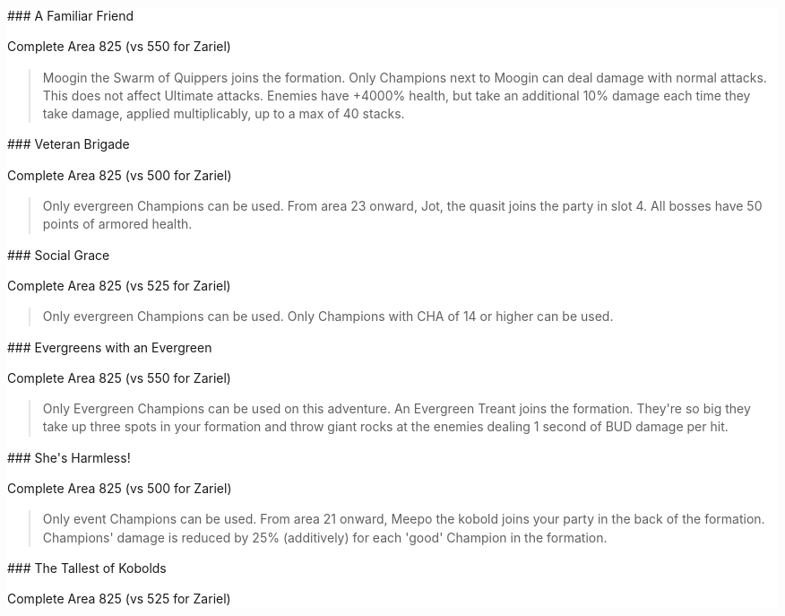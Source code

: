 
<div markdown="1" class="abilityBorder"><div markdown="1" class="abilityBorderInner">
### A Familiar Friend

Complete Area 825 (vs 550 for Zariel)

> Moogin the Swarm of Quippers joins the formation. Only Champions next to Moogin can deal damage with normal attacks. This does not affect Ultimate attacks. Enemies have +4000% health, but take an additional 10% damage each time they take damage, applied multiplicably, up to a max of 40 stacks.
</div></div>


<div markdown="1" class="abilityBorder"><div markdown="1" class="abilityBorderInner">
### Veteran Brigade

Complete Area 825 (vs 500 for Zariel)

> Only evergreen Champions can be used. From area 23 onward, Jot, the quasit joins the party in slot 4. All bosses have 50 points of armored health.
</div></div>


<div markdown="1" class="abilityBorder"><div markdown="1" class="abilityBorderInner">
### Social Grace

Complete Area 825 (vs 525 for Zariel)

> Only evergreen Champions can be used. Only Champions with CHA of 14 or higher can be used.
</div></div>


<div markdown="1" class="abilityBorder"><div markdown="1" class="abilityBorderInner">
### Evergreens with an Evergreen

Complete Area 825 (vs 550 for Zariel)

> Only Evergreen Champions can be used on this adventure. An Evergreen Treant joins the formation. They're so big they take up three spots in your formation and throw giant rocks at the enemies dealing 1 second of BUD damage per hit.
</div></div>


<div markdown="1" class="abilityBorder"><div markdown="1" class="abilityBorderInner">
### She's Harmless!

Complete Area 825 (vs 500 for Zariel)

> Only event Champions can be used. From area 21 onward, Meepo the kobold joins your party in the back of the formation. Champions' damage is reduced by 25% (additively) for each 'good' Champion in the formation.
</div></div>


<div markdown="1" class="abilityBorder"><div markdown="1" class="abilityBorderInner">
### The Tallest of Kobolds

Complete Area 825 (vs 525 for Zariel)
